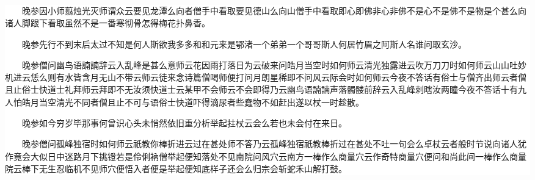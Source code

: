 　　晚参因小师翦烛光灭师谓众云要见龙潭么向者僧手中看取要见德山么向山僧手中看取即心即佛非心非佛不是心不是佛不是物是个甚么向诸人脚跟下看取虽然不是一番寒彻骨怎得梅花扑鼻香。

　　晚参先行不到末后太过不知是何人斯欲我多多和和元来是鄂渚一个弟弟一个哥哥斯人何居竹眉之阿斯人名谁问取玄沙。

　　晚参僧问幽鸟语諵諵辞云入乱峰是甚么意师云花因雨打落日为云破来问皓月当空时如何师云清光独露进云吹万刀刀时如何师云山山吐妙机进云恁么则有水皆含月无山不带云师云徒来念诗篇僧喝师便打问月朗星稀即不问风云际会时如何师云今夜不答话有俗士与僧齐出师云者僧且止俗士快道士礼拜师云拜即不无汝须快道士云某甲不会师云不会即得乃云幽鸟语諵諵声落髑髅前辞云入乱峰刺瞎汝两瞳今夜不答话十有九人怕皓月当空清光不同者僧且止不可与语俗士快道吓得滴尿者些蠢物不如赶出遂以杖一时趁散。

　　晚参如今穷岁毕那事何曾识心头未悄然依旧重分析举起拄杖云会么若也未会付在来日。

　　晚参僧问孤峰独宿时如何师云祇教你棒折进云过在甚处师不答乃云孤峰独宿祇教棒折过在甚处不吐一句会么卓杖云者般时节说向诸人犹作竟会大似日中迷路月下挑镫若是伶俐衲僧举起便知落处不见南院问风穴云南方一棒作么商量穴云作奇特商量穴便问和尚此间一棒作么商量院云棒下无生忍临机不见师穴便悟入者便是举起便知底样子还会么归宗会斩蛇禾山解打鼓。

